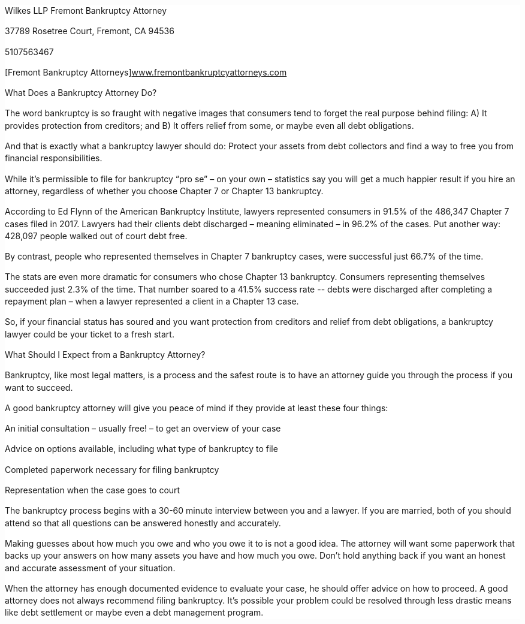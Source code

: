 Wilkes LLP Fremont Bankruptcy Attorney

37789 Rosetree Court, Fremont, CA 94536

5107563467

[Fremont Bankruptcy Attorneys]www.fremontbankruptcyattorneys.com
 

What Does a Bankruptcy Attorney Do?

The word bankruptcy is so fraught with negative images that consumers tend to forget the real purpose behind filing: A) It provides protection from creditors; and B) It offers relief from some, or maybe even all debt obligations.

And that is exactly what a bankruptcy lawyer should do: Protect your assets from debt collectors and find a way to free you from financial responsibilities.

While it’s permissible to file for bankruptcy “pro se” – on your own – statistics say you will get a much happier result if you hire an attorney, regardless of whether you choose Chapter 7 or Chapter 13 bankruptcy.

According to Ed Flynn of the American Bankruptcy Institute, lawyers represented consumers in 91.5% of the 486,347 Chapter 7 cases filed in 2017. Lawyers had their clients debt discharged – meaning eliminated – in 96.2% of the cases.  Put another way: 428,097 people walked out of court debt free.

By contrast, people who represented themselves in Chapter 7 bankruptcy cases, were successful just 66.7% of the time.

The stats are even more dramatic for consumers who chose Chapter 13 bankruptcy. Consumers representing themselves succeeded just 2.3% of the time. That number soared to a 41.5% success rate -- debts were discharged after completing a repayment plan – when a lawyer represented a client in a Chapter 13 case.

So, if your financial status has soured and you want protection from creditors and relief from debt obligations, a bankruptcy lawyer could be your ticket to a fresh start.

What Should I Expect from a Bankruptcy Attorney?

Bankruptcy, like most legal matters, is a process and the safest route is to have an attorney guide you through the process if you want to succeed.

A good bankruptcy attorney will give you peace of mind if they provide at least these four things:

An initial consultation – usually free! – to get an overview of your case

Advice on options available, including what type of bankruptcy to file

Completed paperwork necessary for filing bankruptcy

Representation when the case goes to court

The bankruptcy process begins with a 30-60 minute interview between you and a lawyer. If you are married, both of you should attend so that all questions can be answered honestly and accurately.

Making guesses about how much you owe and who you owe it to is not a good idea. The attorney will want some paperwork that backs up your answers on how many assets you have and how much you owe. Don’t hold anything back if you want an honest and accurate assessment of your situation.

When the attorney has enough documented evidence to evaluate your case, he should offer advice on how to proceed. A good attorney does not always recommend filing bankruptcy. It’s possible your problem could be resolved through less drastic means like debt settlement or maybe even a debt management program.
